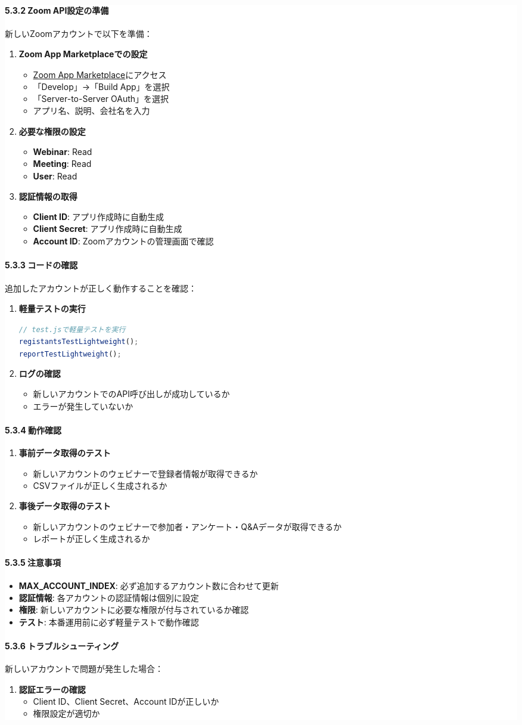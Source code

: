 #### **5.3.2 Zoom API設定の準備**
新しいZoomアカウントで以下を準備：

1. **Zoom App Marketplaceでの設定**
   - [Zoom App Marketplace](https://marketplace.zoom.us/)にアクセス
   - 「Develop」→「Build App」を選択
   - 「Server-to-Server OAuth」を選択
   - アプリ名、説明、会社名を入力

2. **必要な権限の設定**
   - **Webinar**: Read
   - **Meeting**: Read
   - **User**: Read

3. **認証情報の取得**
   - **Client ID**: アプリ作成時に自動生成
   - **Client Secret**: アプリ作成時に自動生成
   - **Account ID**: Zoomアカウントの管理画面で確認

#### **5.3.3 コードの確認**
追加したアカウントが正しく動作することを確認：

1. **軽量テストの実行**
   ```javascript
   // test.jsで軽量テストを実行
   registantsTestLightweight();
   reportTestLightweight();
   ```

2. **ログの確認**
   - 新しいアカウントでのAPI呼び出しが成功しているか
   - エラーが発生していないか

#### **5.3.4 動作確認**
1. **事前データ取得のテスト**
   - 新しいアカウントのウェビナーで登録者情報が取得できるか
   - CSVファイルが正しく生成されるか

2. **事後データ取得のテスト**
   - 新しいアカウントのウェビナーで参加者・アンケート・Q&Aデータが取得できるか
   - レポートが正しく生成されるか

#### **5.3.5 注意事項**
- **MAX_ACCOUNT_INDEX**: 必ず追加するアカウント数に合わせて更新
- **認証情報**: 各アカウントの認証情報は個別に設定
- **権限**: 新しいアカウントに必要な権限が付与されているか確認
- **テスト**: 本番運用前に必ず軽量テストで動作確認

#### **5.3.6 トラブルシューティング**
新しいアカウントで問題が発生した場合：

1. **認証エラーの確認**
   - Client ID、Client Secret、Account IDが正しいか
   - 権限設定が適切か
